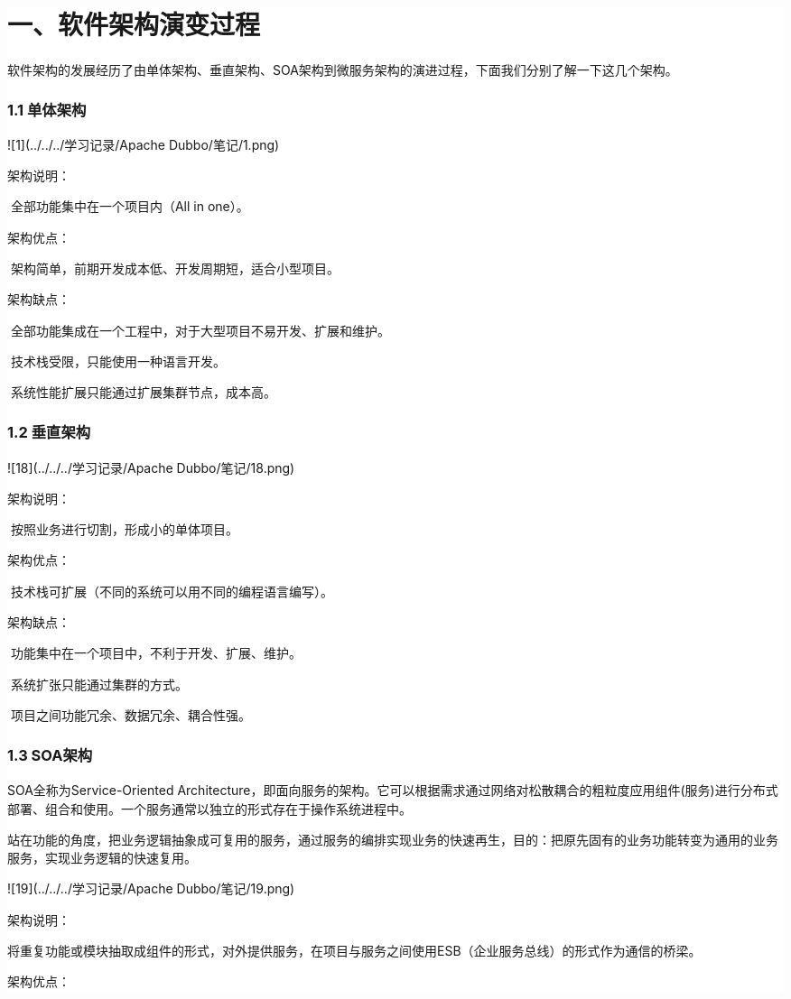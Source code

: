 # 一、软件架构演变过程

软件架构的发展经历了由单体架构、垂直架构、SOA架构到微服务架构的演进过程，下面我们分别了解一下这几个架构。

### 1.1 单体架构

![1](../../../学习记录/Apache Dubbo/笔记/1.png)

架构说明：

​      全部功能集中在一个项目内（All in one）。

架构优点：

​      架构简单，前期开发成本低、开发周期短，适合小型项目。

架构缺点：

​       全部功能集成在一个工程中，对于大型项目不易开发、扩展和维护。

​       技术栈受限，只能使用一种语言开发。

​       系统性能扩展只能通过扩展集群节点，成本高。

### 1.2 垂直架构

![18](../../../学习记录/Apache Dubbo/笔记/18.png)

架构说明：       

​      按照业务进行切割，形成小的单体项目。

架构优点：

​      技术栈可扩展（不同的系统可以用不同的编程语言编写）。

架构缺点：

​       功能集中在一个项目中，不利于开发、扩展、维护。

​       系统扩张只能通过集群的方式。

​       项目之间功能冗余、数据冗余、耦合性强。

### 1.3 SOA架构

SOA全称为Service-Oriented Architecture，即面向服务的架构。它可以根据需求通过网络对松散耦合的粗粒度应用组件(服务)进行分布式部署、组合和使用。一个服务通常以独立的形式存在于操作系统进程中。

站在功能的角度，把业务逻辑抽象成可复用的服务，通过服务的编排实现业务的快速再生，目的：把原先固有的业务功能转变为通用的业务服务，实现业务逻辑的快速复用。

![19](../../../学习记录/Apache Dubbo/笔记/19.png)

架构说明：

​      将重复功能或模块抽取成组件的形式，对外提供服务，在项目与服务之间使用ESB（企业服务总线）的形式作为通信的桥梁。

架构优点：
